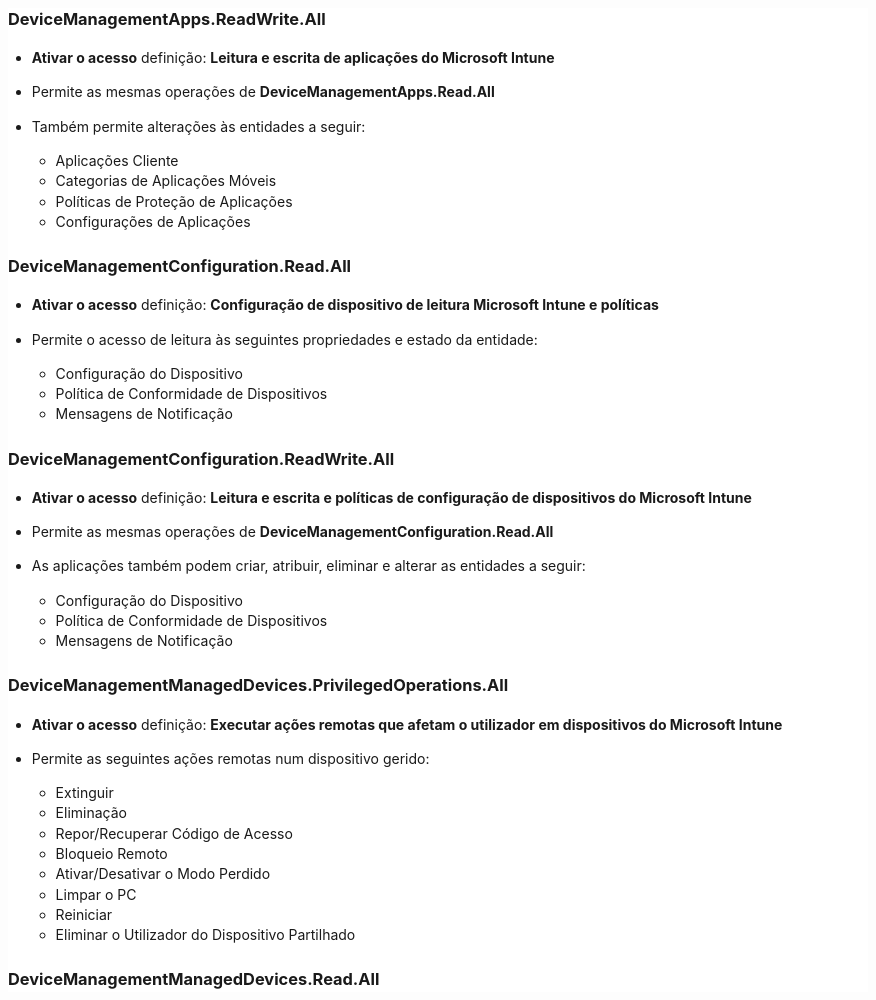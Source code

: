 ### <a name="app-rw"></a>DeviceManagementApps.ReadWrite.All

- **Ativar o acesso** definição: __Leitura e escrita de aplicações do Microsoft Intune__

- Permite as mesmas operações de __DeviceManagementApps.Read.All__

- Também permite alterações às entidades a seguir:

    - Aplicações Cliente
    - Categorias de Aplicações Móveis
    - Políticas de Proteção de Aplicações
    - Configurações de Aplicações

### <a name="cfg-ro"></a>DeviceManagementConfiguration.Read.All

- **Ativar o acesso** definição: __Configuração de dispositivo de leitura Microsoft Intune e políticas__

- Permite o acesso de leitura às seguintes propriedades e estado da entidade:
    - Configuração do Dispositivo
    - Política de Conformidade de Dispositivos
    - Mensagens de Notificação

### <a name="cfg-ra"></a>DeviceManagementConfiguration.ReadWrite.All

- **Ativar o acesso** definição: __Leitura e escrita e políticas de configuração de dispositivos do Microsoft Intune__

- Permite as mesmas operações de __DeviceManagementConfiguration.Read.All__

- As aplicações também podem criar, atribuir, eliminar e alterar as entidades a seguir:
    - Configuração do Dispositivo
    - Política de Conformidade de Dispositivos
    - Mensagens de Notificação

### <a name="mgd-po"></a>DeviceManagementManagedDevices.PrivilegedOperations.All

- **Ativar o acesso** definição: __Executar ações remotas que afetam o utilizador em dispositivos do Microsoft Intune__

- Permite as seguintes ações remotas num dispositivo gerido:
    - Extinguir
    - Eliminação
    - Repor/Recuperar Código de Acesso
    - Bloqueio Remoto
    - Ativar/Desativar o Modo Perdido
    - Limpar o PC
    - Reiniciar
    - Eliminar o Utilizador do Dispositivo Partilhado

### <a name="mgd-ro"></a>DeviceManagementManagedDevices.Read.All
